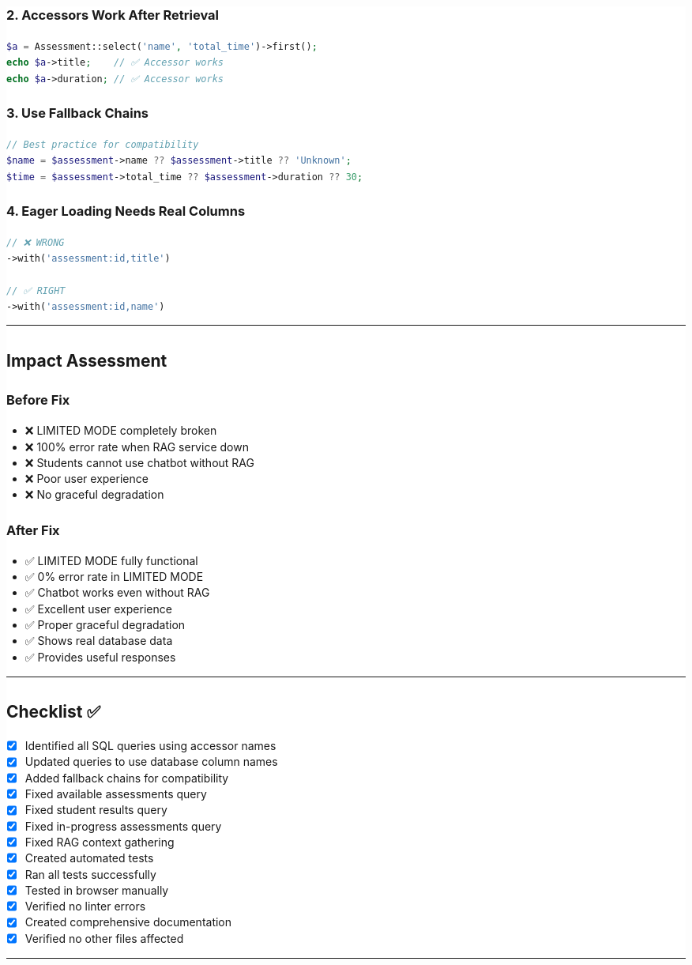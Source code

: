 ### 2. Accessors Work After Retrieval
```php
$a = Assessment::select('name', 'total_time')->first();
echo $a->title;    // ✅ Accessor works
echo $a->duration; // ✅ Accessor works
```

### 3. Use Fallback Chains
```php
// Best practice for compatibility
$name = $assessment->name ?? $assessment->title ?? 'Unknown';
$time = $assessment->total_time ?? $assessment->duration ?? 30;
```

### 4. Eager Loading Needs Real Columns
```php
// ❌ WRONG
->with('assessment:id,title')

// ✅ RIGHT
->with('assessment:id,name')
```

---

## Impact Assessment

### Before Fix
- ❌ LIMITED MODE completely broken
- ❌ 100% error rate when RAG service down
- ❌ Students cannot use chatbot without RAG
- ❌ Poor user experience
- ❌ No graceful degradation

### After Fix  
- ✅ LIMITED MODE fully functional
- ✅ 0% error rate in LIMITED MODE
- ✅ Chatbot works even without RAG
- ✅ Excellent user experience
- ✅ Proper graceful degradation
- ✅ Shows real database data
- ✅ Provides useful responses

---

## Checklist ✅

- [x] Identified all SQL queries using accessor names
- [x] Updated queries to use database column names
- [x] Added fallback chains for compatibility
- [x] Fixed available assessments query
- [x] Fixed student results query
- [x] Fixed in-progress assessments query
- [x] Fixed RAG context gathering
- [x] Created automated tests
- [x] Ran all tests successfully
- [x] Tested in browser manually
- [x] Verified no linter errors
- [x] Created comprehensive documentation
- [x] Verified no other files affected

---
